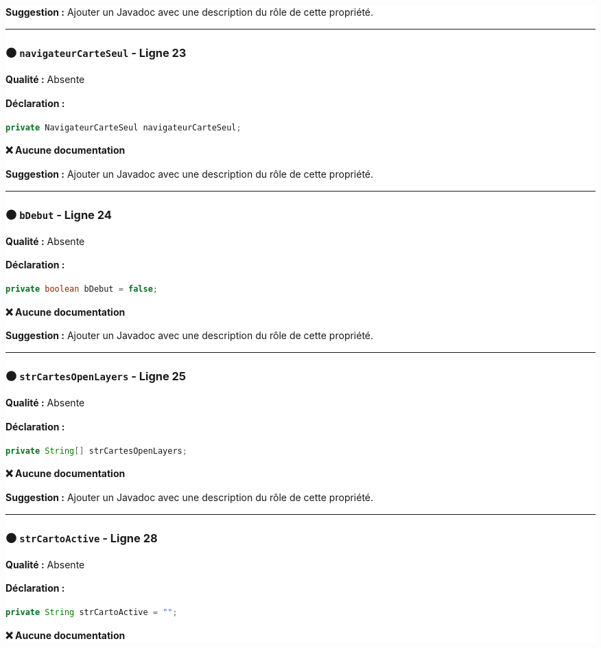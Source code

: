 **Suggestion :** Ajouter un Javadoc avec une description du rôle de cette propriété.

---

### ⚫ `navigateurCarteSeul` - Ligne 23

**Qualité :** Absente

**Déclaration :**
```java
private NavigateurCarteSeul navigateurCarteSeul;
```

**❌ Aucune documentation**

**Suggestion :** Ajouter un Javadoc avec une description du rôle de cette propriété.

---

### ⚫ `bDebut` - Ligne 24

**Qualité :** Absente

**Déclaration :**
```java
private boolean bDebut = false;
```

**❌ Aucune documentation**

**Suggestion :** Ajouter un Javadoc avec une description du rôle de cette propriété.

---

### ⚫ `strCartesOpenLayers` - Ligne 25

**Qualité :** Absente

**Déclaration :**
```java
private String[] strCartesOpenLayers;
```

**❌ Aucune documentation**

**Suggestion :** Ajouter un Javadoc avec une description du rôle de cette propriété.

---

### ⚫ `strCartoActive` - Ligne 28

**Qualité :** Absente

**Déclaration :**
```java
private String strCartoActive = "";
```

**❌ Aucune documentation**
